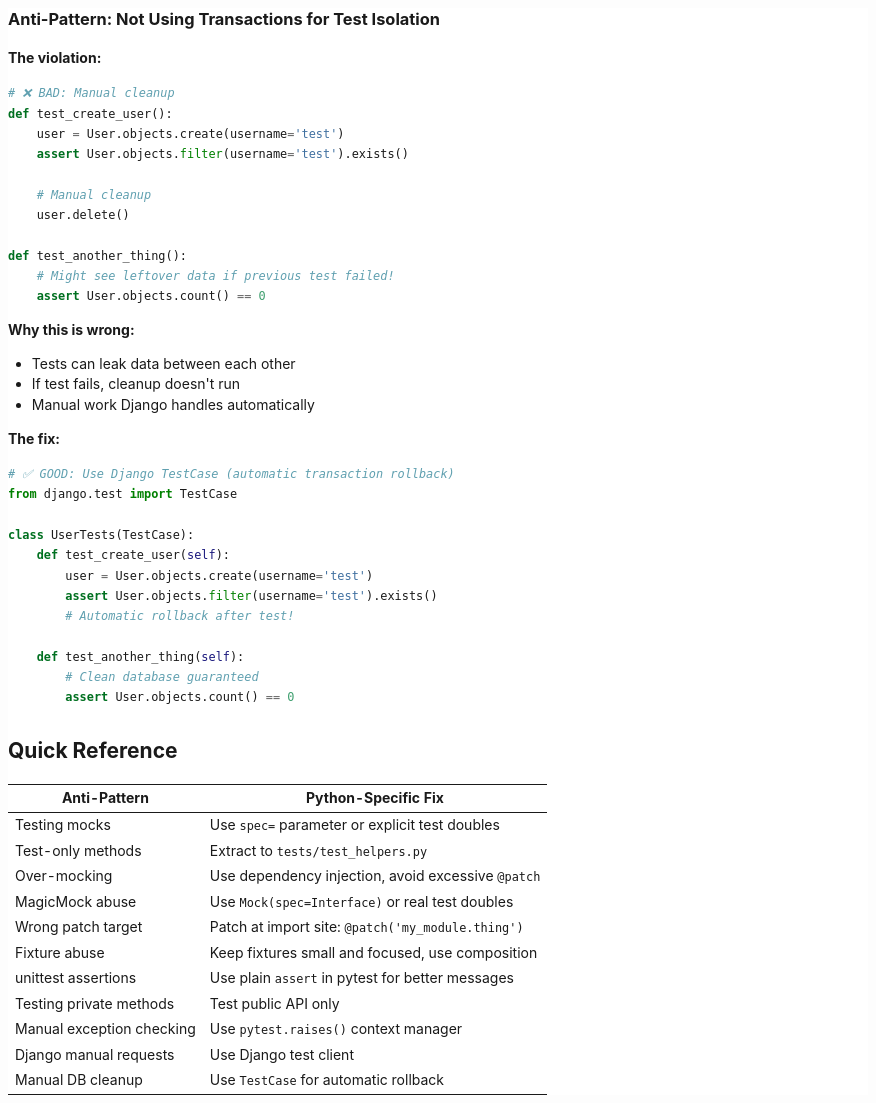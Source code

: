 ### Anti-Pattern: Not Using Transactions for Test Isolation

**The violation:**
```python
# ❌ BAD: Manual cleanup
def test_create_user():
    user = User.objects.create(username='test')
    assert User.objects.filter(username='test').exists()

    # Manual cleanup
    user.delete()

def test_another_thing():
    # Might see leftover data if previous test failed!
    assert User.objects.count() == 0
```

**Why this is wrong:**
- Tests can leak data between each other
- If test fails, cleanup doesn't run
- Manual work Django handles automatically

**The fix:**
```python
# ✅ GOOD: Use Django TestCase (automatic transaction rollback)
from django.test import TestCase

class UserTests(TestCase):
    def test_create_user(self):
        user = User.objects.create(username='test')
        assert User.objects.filter(username='test').exists()
        # Automatic rollback after test!

    def test_another_thing(self):
        # Clean database guaranteed
        assert User.objects.count() == 0
```

## Quick Reference

| Anti-Pattern | Python-Specific Fix |
|--------------|---------------------|
| Testing mocks | Use `spec=` parameter or explicit test doubles |
| Test-only methods | Extract to `tests/test_helpers.py` |
| Over-mocking | Use dependency injection, avoid excessive `@patch` |
| MagicMock abuse | Use `Mock(spec=Interface)` or real test doubles |
| Wrong patch target | Patch at import site: `@patch('my_module.thing')` |
| Fixture abuse | Keep fixtures small and focused, use composition |
| unittest assertions | Use plain `assert` in pytest for better messages |
| Testing private methods | Test public API only |
| Manual exception checking | Use `pytest.raises()` context manager |
| Django manual requests | Use Django test client |
| Manual DB cleanup | Use `TestCase` for automatic rollback |

